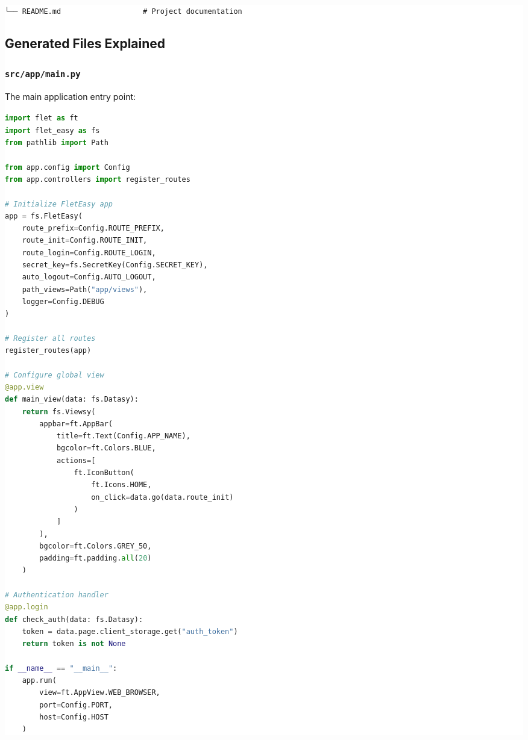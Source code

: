```
└── README.md                   # Project documentation
```

## Generated Files Explained

### `src/app/main.py`

The main application entry point:

```python
import flet as ft
import flet_easy as fs
from pathlib import Path

from app.config import Config
from app.controllers import register_routes

# Initialize FletEasy app
app = fs.FletEasy(
    route_prefix=Config.ROUTE_PREFIX,
    route_init=Config.ROUTE_INIT,
    route_login=Config.ROUTE_LOGIN,
    secret_key=fs.SecretKey(Config.SECRET_KEY),
    auto_logout=Config.AUTO_LOGOUT,
    path_views=Path("app/views"),
    logger=Config.DEBUG
)

# Register all routes
register_routes(app)

# Configure global view
@app.view
def main_view(data: fs.Datasy):
    return fs.Viewsy(
        appbar=ft.AppBar(
            title=ft.Text(Config.APP_NAME),
            bgcolor=ft.Colors.BLUE,
            actions=[
                ft.IconButton(
                    ft.Icons.HOME,
                    on_click=data.go(data.route_init)
                )
            ]
        ),
        bgcolor=ft.Colors.GREY_50,
        padding=ft.padding.all(20)
    )

# Authentication handler
@app.login
def check_auth(data: fs.Datasy):
    token = data.page.client_storage.get("auth_token")
    return token is not None

if __name__ == "__main__":
    app.run(
        view=ft.AppView.WEB_BROWSER,
        port=Config.PORT,
        host=Config.HOST
    )
```
